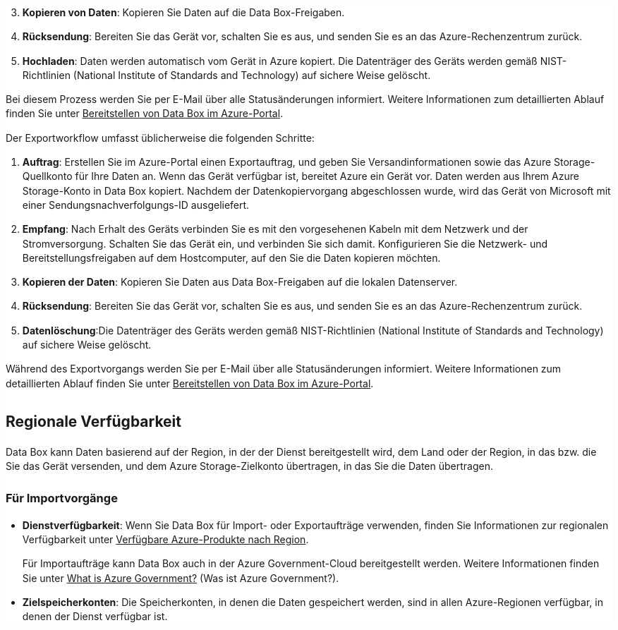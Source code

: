 3. **Kopieren von Daten**: Kopieren Sie Daten auf die Data Box-Freigaben.

4. **Rücksendung**: Bereiten Sie das Gerät vor, schalten Sie es aus, und senden Sie es an das Azure-Rechenzentrum zurück.

5. **Hochladen**: Daten werden automatisch vom Gerät in Azure kopiert. Die Datenträger des Geräts werden gemäß NIST-Richtlinien (National Institute of Standards and Technology) auf sichere Weise gelöscht.

Bei diesem Prozess werden Sie per E-Mail über alle Statusänderungen informiert. Weitere Informationen zum detaillierten Ablauf finden Sie unter [Bereitstellen von Data Box im Azure-Portal](data-box-deploy-ordered.md).


Der Exportworkflow umfasst üblicherweise die folgenden Schritte:

1. **Auftrag**: Erstellen Sie im Azure-Portal einen Exportauftrag, und geben Sie Versandinformationen sowie das Azure Storage-Quellkonto für Ihre Daten an. Wenn das Gerät verfügbar ist, bereitet Azure ein Gerät vor. Daten werden aus Ihrem Azure Storage-Konto in Data Box kopiert. Nachdem der Datenkopiervorgang abgeschlossen wurde, wird das Gerät von Microsoft mit einer Sendungsnachverfolgungs-ID ausgeliefert.

2. **Empfang**: Nach Erhalt des Geräts verbinden Sie es mit den vorgesehenen Kabeln mit dem Netzwerk und der Stromversorgung. Schalten Sie das Gerät ein, und verbinden Sie sich damit. Konfigurieren Sie die Netzwerk- und Bereitstellungsfreigaben auf dem Hostcomputer, auf den Sie die Daten kopieren möchten.

3. **Kopieren der Daten**: Kopieren Sie Daten aus Data Box-Freigaben auf die lokalen Datenserver.

4. **Rücksendung**: Bereiten Sie das Gerät vor, schalten Sie es aus, und senden Sie es an das Azure-Rechenzentrum zurück.

5. **Datenlöschung**:Die Datenträger des Geräts werden gemäß NIST-Richtlinien (National Institute of Standards and Technology) auf sichere Weise gelöscht.

Während des Exportvorgangs werden Sie per E-Mail über alle Statusänderungen informiert. Weitere Informationen zum detaillierten Ablauf finden Sie unter [Bereitstellen von Data Box im Azure-Portal](data-box-deploy-export-ordered.md).

## <a name="region-availability"></a>Regionale Verfügbarkeit

Data Box kann Daten basierend auf der Region, in der der Dienst bereitgestellt wird, dem Land oder der Region, in das bzw. die Sie das Gerät versenden, und dem Azure Storage-Zielkonto übertragen, in das Sie die Daten übertragen.

### <a name="for-import"></a>Für Importvorgänge

- **Dienstverfügbarkeit**: Wenn Sie Data Box für Import- oder Exportaufträge verwenden, finden Sie Informationen zur regionalen Verfügbarkeit unter [Verfügbare Azure-Produkte nach Region](https://azure.microsoft.com/global-infrastructure/services/?products=databox&regions=all).

    Für Importaufträge kann Data Box auch in der Azure Government-Cloud bereitgestellt werden. Weitere Informationen finden Sie unter [What is Azure Government?](../azure-government/documentation-government-welcome.md) (Was ist Azure Government?). 

- **Zielspeicherkonten**: Die Speicherkonten, in denen die Daten gespeichert werden, sind in allen Azure-Regionen verfügbar, in denen der Dienst verfügbar ist.
